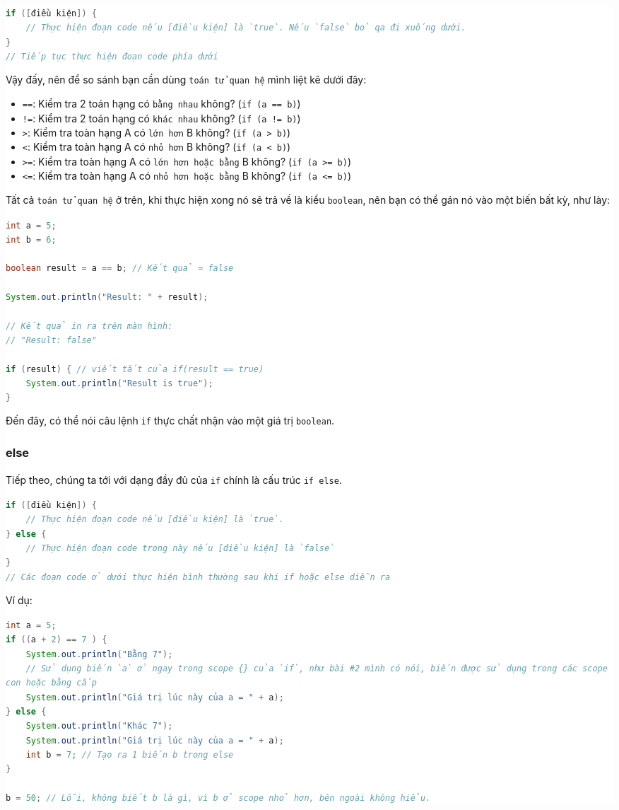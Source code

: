 ```java
if ([điều kiện]) {
    // Thực hiện đoạn code nếu [điều kiện] là `true`. Nếu `false` bỏ qa đi xuống dưới.
}
// Tiếp tục thực hiện đoạn code phía dưới
```

Vậy đấy, nên để so sánh bạn cần dùng `toán tử quan hệ` mình liệt kê dưới đây:

- `==`: Kiểm tra 2 toán hạng có `bằng nhau` không? (`if (a == b)`)
- `!=`: Kiểm tra 2 toán hạng có `khác nhau` không? (`if (a != b)`)
- `>`: Kiểm tra toàn hạng A có `lớn hơn` B không? (`if (a > b)`)
- `<`: Kiểm tra toàn hạng A có `nhỏ hơn` B không? (`if (a < b)`)
- `>=`: Kiểm tra toàn hạng A có `lớn hơn hoặc bằng` B không? (`if (a >= b)`)
- `<=`: Kiểm tra toàn hạng A có `nhỏ hơn hoặc bằng` B không? (`if (a <= b)`)

Tất cả `toán tử quan hệ` ở trên, khi thực hiện xong nó sẽ trả về là kiểu `boolean`, nên bạn có thể gán nó vào một biến bất kỳ, như lày:

```java
int a = 5;
int b = 6;

boolean result = a == b; // Kết quả = false

System.out.println("Result: " + result);

// Kết quả in ra trên màn hình:
// "Result: false"

if (result) { // viết tắt của if(result == true)
    System.out.println("Result is true");
}
```

Đến đây, có thể nói câu lệnh `if` thực chất nhận vào một giá trị `boolean`.

### else

Tiếp theo, chúng ta tới với dạng đầy đủ của `if` chính là cấu trúc `if else`.

```java
if ([điều kiện]) {
    // Thực hiện đoạn code nếu [điều kiện] là `true`.
} else {
    // Thực hiện đoạn code trong này nếu [điều kiện] là `false`
}
// Các đoạn code ở dưới thực hiện bình thường sau khi if hoặc else diễn ra
```

Ví dụ:

```java
int a = 5;
if ((a + 2) == 7 ) {
    System.out.println("Bằng 7");
    // Sử dụng biến `a` ở ngay trong scope {} của `if`, như bài #2 mình có nói, biến được sử dụng trong các scope con hoặc bằng cấp
    System.out.println("Giá trị lúc này của a = " + a);
} else {
    System.out.println("Khác 7");
    System.out.println("Giá trị lúc này của a = " + a);
    int b = 7; // Tạo ra 1 biến b trong else
}

b = 50; // Lỗi, không biết b là gì, vì b ở scope nhỏ hơn, bên ngoài không hiểu.
```
